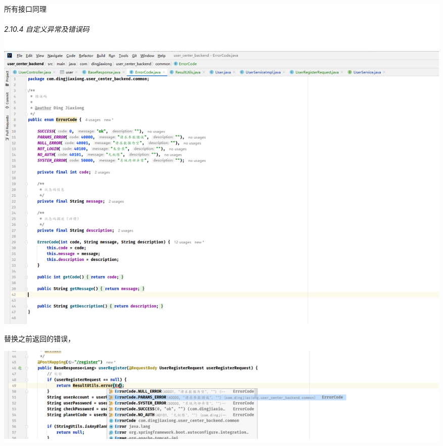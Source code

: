 

所有接口同理



###### 2.10.4 自定义异常及错误码



![image-20240628104641469](./assets/image-20240628104641469.png)



替换之前返回的错误，



![image-20240628105341558](./assets/image-20240628105341558.png)

